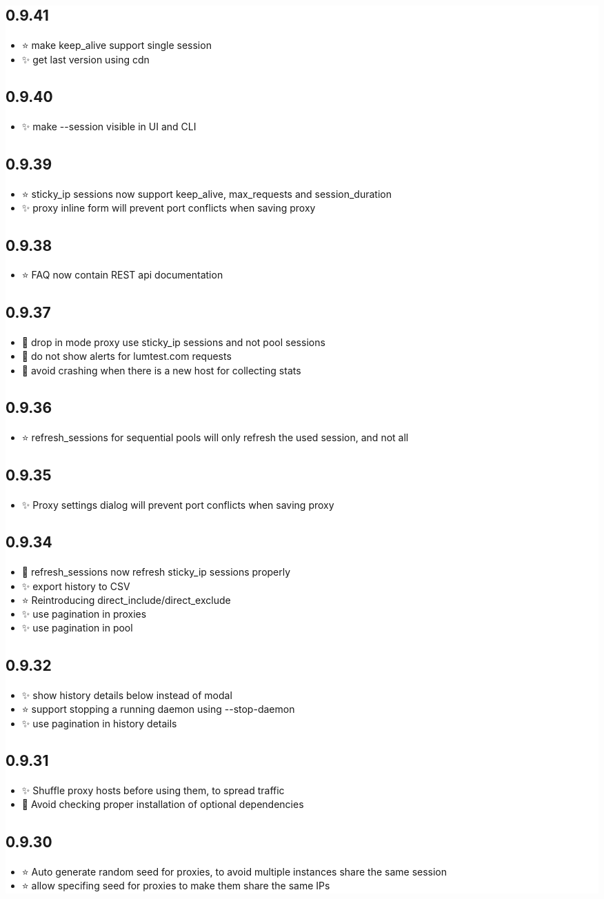 ## 0.9.41 
- :star: make keep_alive support single session
- :sparkles: get last version using cdn

## 0.9.40 
- :sparkles: make --session visible in UI and CLI

## 0.9.39 
- :star: sticky_ip sessions now support keep_alive, max_requests and session_duration
- :sparkles: proxy inline form will prevent port conflicts when saving proxy

## 0.9.38 
- :star: FAQ now contain REST api documentation

## 0.9.37 
- :bug: drop in mode proxy use sticky_ip sessions and not pool sessions
- :bug: do not show alerts for lumtest.com requests
- :bug: avoid crashing when there is a new host for collecting stats

## 0.9.36 
- :star: refresh_sessions for sequential pools will only refresh the used session, and not all

## 0.9.35 
- :sparkles: Proxy settings dialog will prevent port conflicts when saving proxy

## 0.9.34 
- :bug: refresh_sessions now refresh sticky_ip sessions properly
- :sparkles: export history to CSV
- :star: Reintroducing direct_include/direct_exclude
- :sparkles: use pagination in proxies
- :sparkles: use pagination in pool

## 0.9.32 
- :sparkles: show history details below instead of modal
- :star: support stopping a running daemon using --stop-daemon
- :sparkles: use pagination in history details

## 0.9.31 
- :sparkles: Shuffle proxy hosts before using them, to spread traffic
- :bug: Avoid checking proper installation of optional dependencies

## 0.9.30 
- :star: Auto generate random seed for proxies, to avoid multiple instances share the same session
- :star: allow specifing seed for proxies to make them share the same IPs
